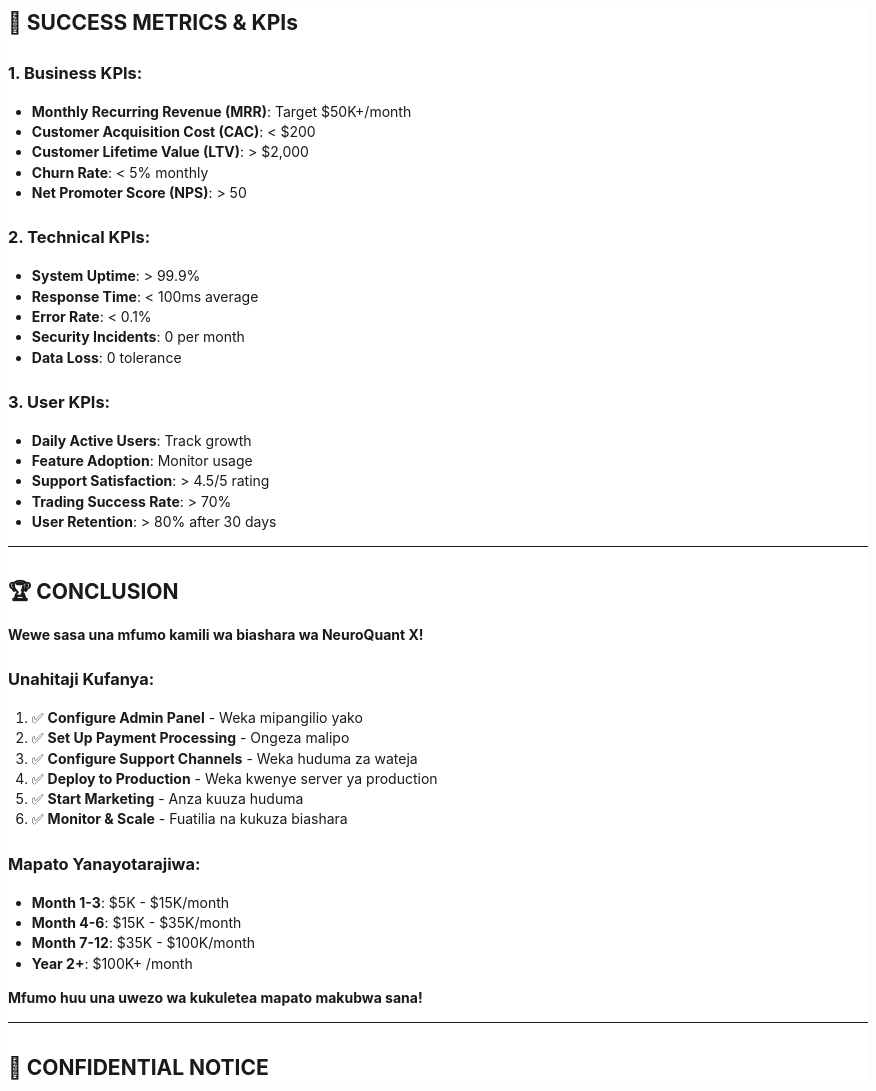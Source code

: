 
## 🎯 **SUCCESS METRICS & KPIs**

### **1. Business KPIs:**
- **Monthly Recurring Revenue (MRR)**: Target $50K+/month
- **Customer Acquisition Cost (CAC)**: < $200
- **Customer Lifetime Value (LTV)**: > $2,000
- **Churn Rate**: < 5% monthly
- **Net Promoter Score (NPS)**: > 50

### **2. Technical KPIs:**
- **System Uptime**: > 99.9%
- **Response Time**: < 100ms average
- **Error Rate**: < 0.1%
- **Security Incidents**: 0 per month
- **Data Loss**: 0 tolerance

### **3. User KPIs:**
- **Daily Active Users**: Track growth
- **Feature Adoption**: Monitor usage
- **Support Satisfaction**: > 4.5/5 rating
- **Trading Success Rate**: > 70%
- **User Retention**: > 80% after 30 days

---

## 🏆 **CONCLUSION**

**Wewe sasa una mfumo kamili wa biashara wa NeuroQuant X!**

### **Unahitaji Kufanya:**
1. ✅ **Configure Admin Panel** - Weka mipangilio yako
2. ✅ **Set Up Payment Processing** - Ongeza malipo
3. ✅ **Configure Support Channels** - Weka huduma za wateja
4. ✅ **Deploy to Production** - Weka kwenye server ya production
5. ✅ **Start Marketing** - Anza kuuza huduma
6. ✅ **Monitor & Scale** - Fuatilia na kukuza biashara

### **Mapato Yanayotarajiwa:**
- **Month 1-3**: $5K - $15K/month
- **Month 4-6**: $15K - $35K/month  
- **Month 7-12**: $35K - $100K/month
- **Year 2+**: $100K+ /month

**Mfumo huu una uwezo wa kukuletea mapato makubwa sana!**

---

## 🔐 **CONFIDENTIAL NOTICE**
